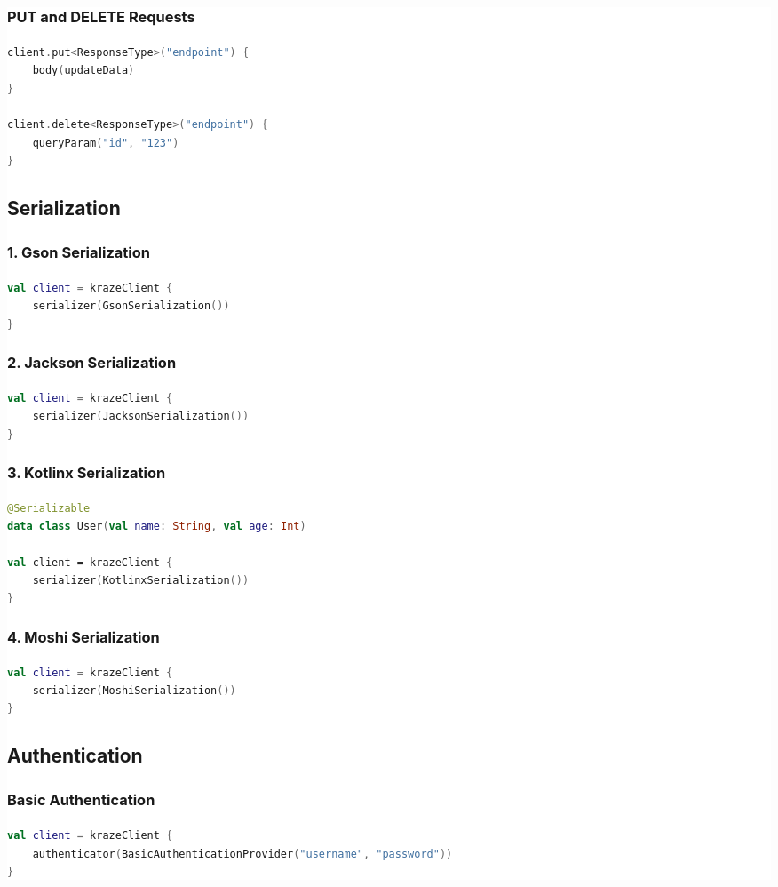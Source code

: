 ### PUT and DELETE Requests

```kotlin
client.put<ResponseType>("endpoint") {
    body(updateData)
}

client.delete<ResponseType>("endpoint") {
    queryParam("id", "123")
}
```

## Serialization

### 1. Gson Serialization
```kotlin
val client = krazeClient {
    serializer(GsonSerialization())
}
```

### 2. Jackson Serialization
```kotlin
val client = krazeClient {
    serializer(JacksonSerialization())
}
```

### 3. Kotlinx Serialization
```kotlin
@Serializable
data class User(val name: String, val age: Int)

val client = krazeClient {
    serializer(KotlinxSerialization())
}
```

### 4. Moshi Serialization
```kotlin
val client = krazeClient {
    serializer(MoshiSerialization())
}
```

## Authentication

### Basic Authentication
```kotlin
val client = krazeClient {
    authenticator(BasicAuthenticationProvider("username", "password"))
}
```
